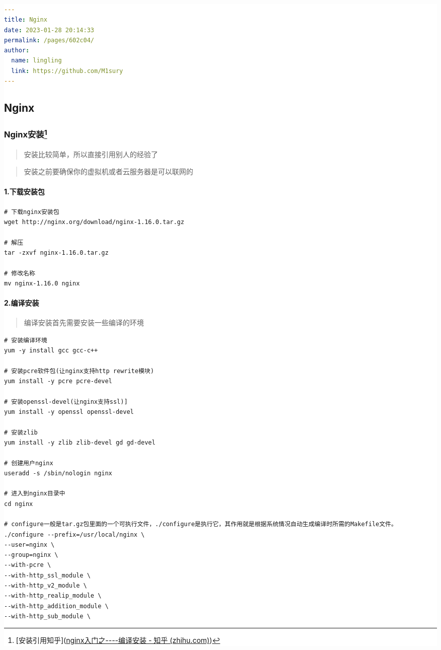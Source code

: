 ```yaml
---
title: Nginx
date: 2023-01-28 20:14:33
permalink: /pages/602c04/
author: 
  name: lingling
  link: https://github.com/M1sury
---
```



## Nginx

### Nginx安装[^1]

> 安装比较简单，所以直接引用别人的经验了

> 安装之前要确保你的虚拟机或者云服务器是可以联网的

#### 1.下载安装包

```shell
# 下载nginx安装包
wget http://nginx.org/download/nginx-1.16.0.tar.gz

# 解压
tar -zxvf nginx-1.16.0.tar.gz

# 修改名称
mv nginx-1.16.0 nginx
```

#### 2.编译安装

> 编译安装首先需要安装一些编译的环境

```shell
# 安装编译环境
yum -y install gcc gcc-c++

# 安装pcre软件包(让nginx支持http rewrite模块)
yum install -y pcre pcre-devel

# 安装openssl-devel(让nginx支持ssl)]
yum install -y openssl openssl-devel 

# 安装zlib
yum install -y zlib zlib-devel gd gd-devel

# 创建用户nginx
useradd -s /sbin/nologin nginx

# 进入到nginx目录中
cd nginx

# configure一般是tar.gz包里面的一个可执行文件，./configure是执行它，其作用就是根据系统情况自动生成编译时所需的Makefile文件。
./configure --prefix=/usr/local/nginx \
--user=nginx \
--group=nginx \								
--with-pcre \
--with-http_ssl_module \
--with-http_v2_module \
--with-http_realip_module \
--with-http_addition_module \
--with-http_sub_module \
```

[^1]: [安装引用知乎]([nginx入门之----编译安装 - 知乎 (zhihu.com)](https://zhuanlan.zhihu.com/p/128579141))